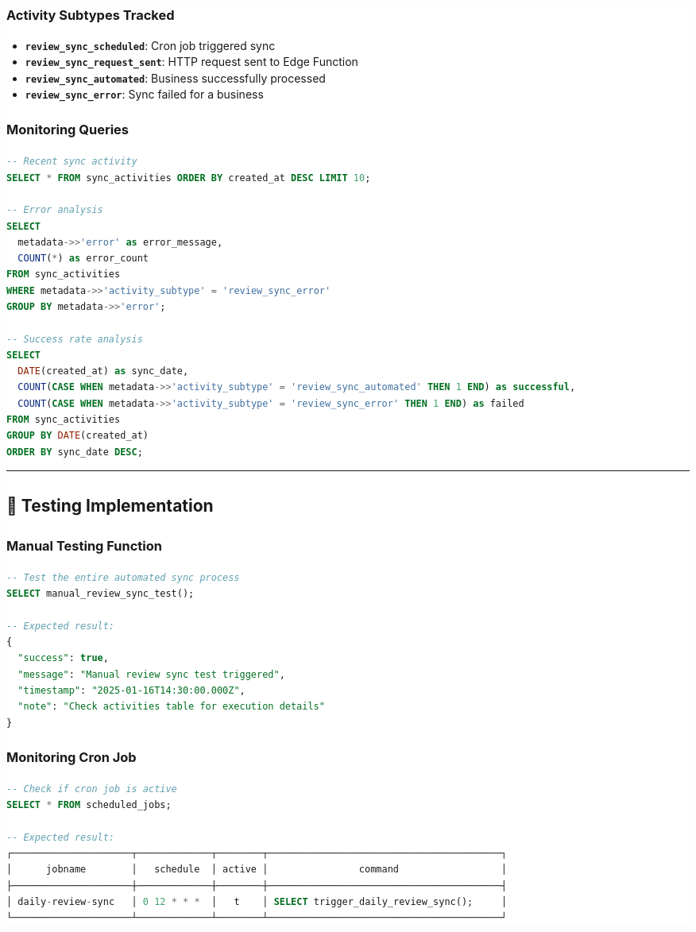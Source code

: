 ### Activity Subtypes Tracked
- **`review_sync_scheduled`**: Cron job triggered sync
- **`review_sync_request_sent`**: HTTP request sent to Edge Function
- **`review_sync_automated`**: Business successfully processed
- **`review_sync_error`**: Sync failed for a business

### Monitoring Queries
```sql
-- Recent sync activity
SELECT * FROM sync_activities ORDER BY created_at DESC LIMIT 10;

-- Error analysis
SELECT 
  metadata->>'error' as error_message,
  COUNT(*) as error_count
FROM sync_activities 
WHERE metadata->>'activity_subtype' = 'review_sync_error'
GROUP BY metadata->>'error';

-- Success rate analysis
SELECT 
  DATE(created_at) as sync_date,
  COUNT(CASE WHEN metadata->>'activity_subtype' = 'review_sync_automated' THEN 1 END) as successful,
  COUNT(CASE WHEN metadata->>'activity_subtype' = 'review_sync_error' THEN 1 END) as failed
FROM sync_activities 
GROUP BY DATE(created_at) 
ORDER BY sync_date DESC;
```

---

## 🧪 Testing Implementation

### Manual Testing Function
```sql
-- Test the entire automated sync process
SELECT manual_review_sync_test();

-- Expected result:
{
  "success": true,
  "message": "Manual review sync test triggered",
  "timestamp": "2025-01-16T14:30:00.000Z",
  "note": "Check activities table for execution details"
}
```

### Monitoring Cron Job
```sql
-- Check if cron job is active
SELECT * FROM scheduled_jobs;

-- Expected result:
┌─────────────────────┬─────────────┬────────┬─────────────────────────────────────────┐
│      jobname        │   schedule  │ active │                command                  │
├─────────────────────┼─────────────┼────────┼─────────────────────────────────────────┤
│ daily-review-sync   │ 0 12 * * *  │   t    │ SELECT trigger_daily_review_sync();     │
└─────────────────────┴─────────────┴────────┴─────────────────────────────────────────┘
```

